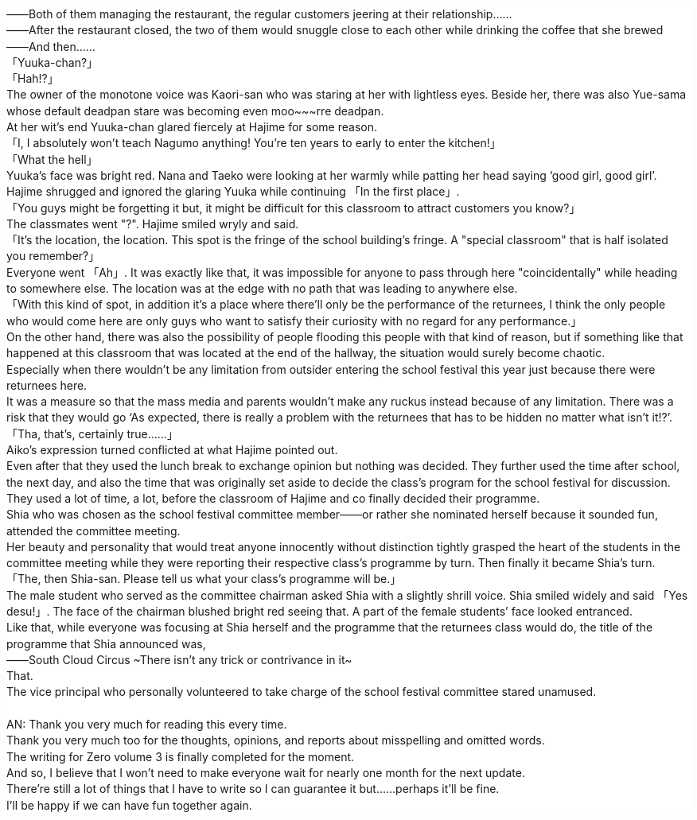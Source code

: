 ――Both of them managing the restaurant, the regular customers jeering at their relationship……<br/>
――After the restaurant closed, the two of them would snuggle close to each other while drinking the coffee that she brewed<br/>
――And then……<br/>
「Yuuka-chan?」<br/>
「Hah!?」<br/>
The owner of the monotone voice was Kaori-san who was staring at her with lightless eyes. Beside her, there was also Yue-sama whose default deadpan stare was becoming even moo~~~rre deadpan.<br/>
At her wit’s end Yuuka-chan glared fiercely at Hajime for some reason.<br/>
「I, I absolutely won’t teach Nagumo anything! You’re ten years to early to enter the kitchen!」<br/>
「What the hell」<br/>
Yuuka’s face was bright red. Nana and Taeko were looking at her warmly while patting her head saying ‘good girl, good girl’.<br/>
Hajime shrugged and ignored the glaring Yuuka while continuing 「In the first place」.<br/>
「You guys might be forgetting it but, it might be difficult for this classroom to attract customers you know?」<br/>
The classmates went "?". Hajime smiled wryly and said.<br/>
「It’s the location, the location. This spot is the fringe of the school building’s fringe. A "special classroom" that is half isolated you remember?」<br/>
Everyone went 「Ah」. It was exactly like that, it was impossible for anyone to pass through here "coincidentally" while heading to somewhere else. The location was at the edge with no path that was leading to anywhere else.<br/>
「With this kind of spot, in addition it’s a place where there’ll only be the performance of the returnees, I think the only people who would come here are only guys who want to satisfy their curiosity with no regard for any performance.」<br/>
On the other hand, there was also the possibility of people flooding this people with that kind of reason, but if something like that happened at this classroom that was located at the end of the hallway, the situation would surely become chaotic.<br/>
Especially when there wouldn’t be any limitation from outsider entering the school festival this year just because there were returnees here.<br/>
It was a measure so that the mass media and parents wouldn’t make any ruckus instead because of any limitation. There was a risk that they would go ‘As expected, there is really a problem with the returnees that has to be hidden no matter what isn’t it!?’.<br/>
「Tha, that’s, certainly true……」<br/>
Aiko’s expression turned conflicted at what Hajime pointed out.<br/>
Even after that they used the lunch break to exchange opinion but nothing was decided. They further used the time after school, the next day, and also the time that was originally set aside to decide the class’s program for the school festival for discussion. They used a lot of time, a lot, before the classroom of Hajime and co finally decided their programme.<br/>
Shia who was chosen as the school festival committee member――or rather she nominated herself because it sounded fun, attended the committee meeting.<br/>
Her beauty and personality that would treat anyone innocently without distinction tightly grasped the heart of the students in the committee meeting while they were reporting their respective class’s programme by turn. Then finally it became Shia’s turn.<br/>
「The, then Shia-san. Please tell us what your class’s programme will be.」<br/>
The male student who served as the committee chairman asked Shia with a slightly shrill voice. Shia smiled widely and said 「Yes desu!」. The face of the chairman blushed bright red seeing that. A part of the female students’ face looked entranced.<br/>
Like that, while everyone was focusing at Shia herself and the programme that the returnees class would do, the title of the programme that Shia announced was,<br/>
――South Cloud Circus ~There isn’t any trick or contrivance in it~<br/>
That.<br/>
The vice principal who personally volunteered to take charge of the school festival committee stared unamused.<br/>
<br/>
AN: Thank you very much for reading this every time.<br/>
Thank you very much too for the thoughts, opinions, and reports about misspelling and omitted words.<br/>
The writing for Zero volume 3 is finally completed for the moment.<br/>
And so, I believe that I won’t need to make everyone wait for nearly one month for the next update.<br/>
There’re still a lot of things that I have to write so I can guarantee it but……perhaps it’ll be fine.<br/>
I’ll be happy if we can have fun together again.<br/>